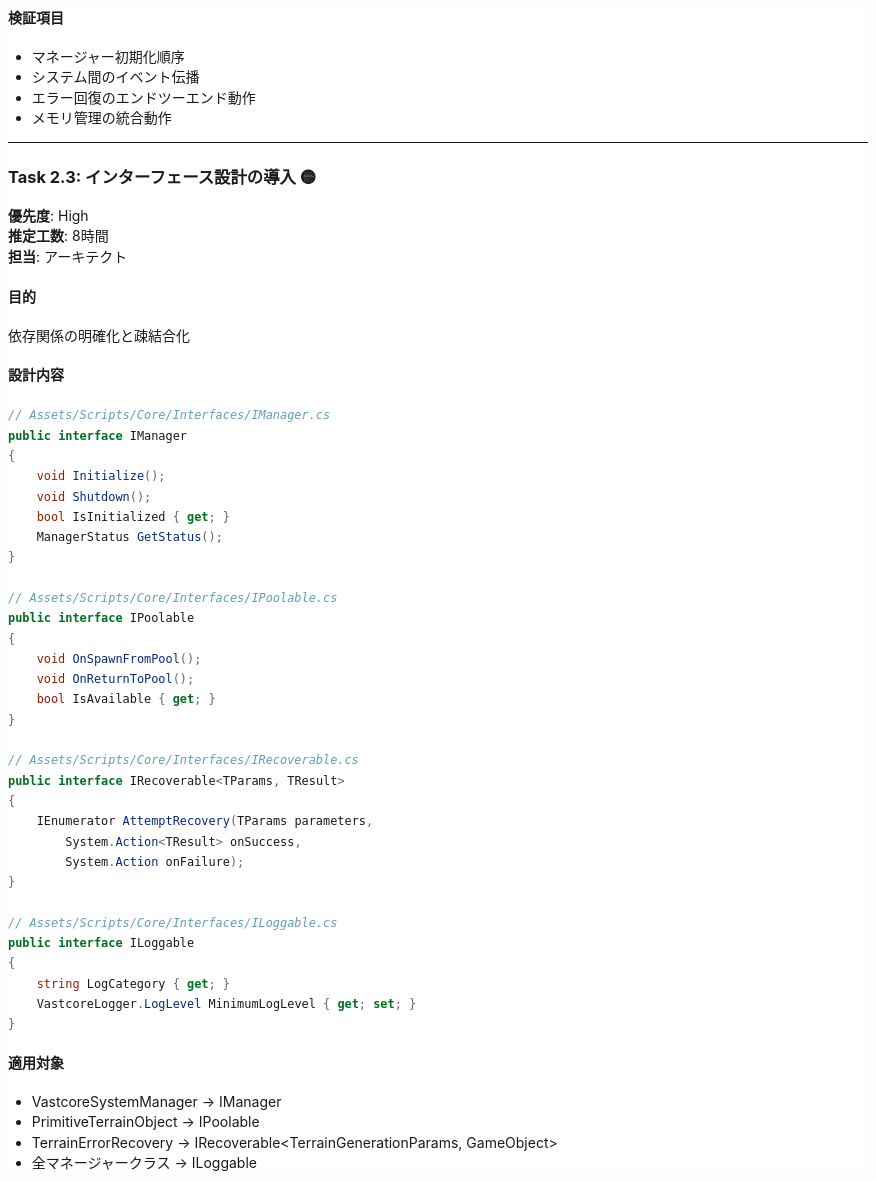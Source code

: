 #### 検証項目
- マネージャー初期化順序
- システム間のイベント伝播
- エラー回復のエンドツーエンド動作
- メモリ管理の統合動作

---

### Task 2.3: インターフェース設計の導入 🟡
**優先度**: High  
**推定工数**: 8時間  
**担当**: アーキテクト

#### 目的
依存関係の明確化と疎結合化

#### 設計内容
```csharp
// Assets/Scripts/Core/Interfaces/IManager.cs
public interface IManager
{
    void Initialize();
    void Shutdown();
    bool IsInitialized { get; }
    ManagerStatus GetStatus();
}

// Assets/Scripts/Core/Interfaces/IPoolable.cs
public interface IPoolable
{
    void OnSpawnFromPool();
    void OnReturnToPool();
    bool IsAvailable { get; }
}

// Assets/Scripts/Core/Interfaces/IRecoverable.cs
public interface IRecoverable<TParams, TResult>
{
    IEnumerator AttemptRecovery(TParams parameters, 
        System.Action<TResult> onSuccess, 
        System.Action onFailure);
}

// Assets/Scripts/Core/Interfaces/ILoggable.cs
public interface ILoggable
{
    string LogCategory { get; }
    VastcoreLogger.LogLevel MinimumLogLevel { get; set; }
}
```

#### 適用対象
- VastcoreSystemManager → IManager
- PrimitiveTerrainObject → IPoolable
- TerrainErrorRecovery → IRecoverable<TerrainGenerationParams, GameObject>
- 全マネージャークラス → ILoggable
